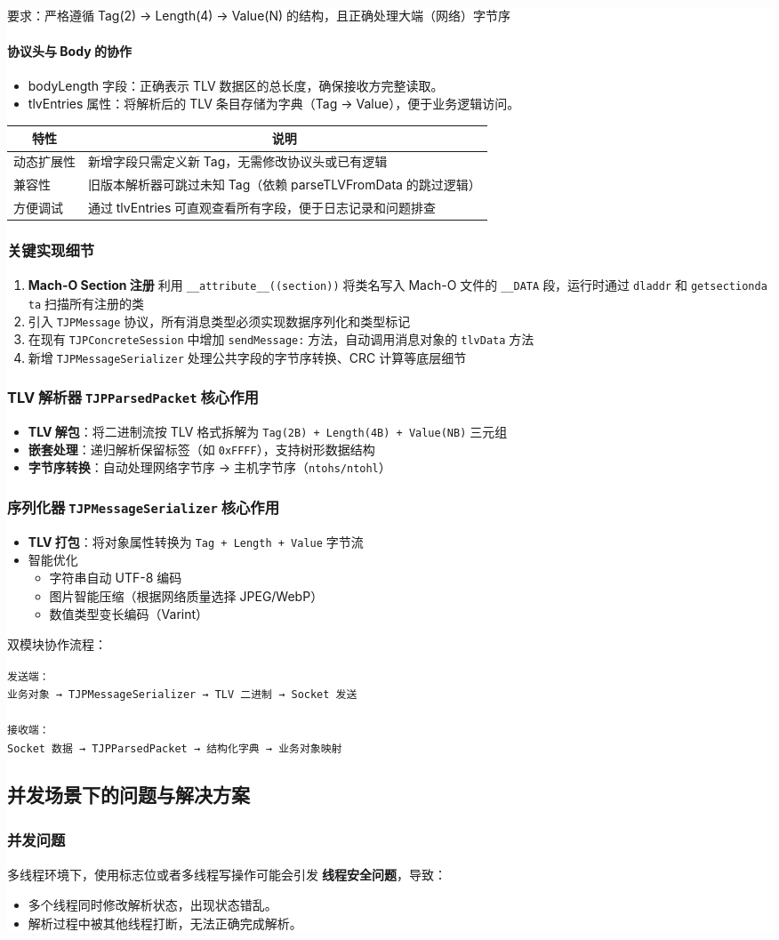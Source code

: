 要求：严格遵循 Tag(2) → Length(4) → Value(N) 的结构，且正确处理大端（网络）字节序

#### 协议头与 Body 的协作
- bodyLength 字段：正确表示 TLV 数据区的总长度，确保接收方完整读取。
- tlvEntries 属性：将解析后的 TLV 条目存储为字典（Tag → Value），便于业务逻辑访问。

| 特性 | 说明 |
| ------ | ------ |
| 动态扩展性 | 新增字段只需定义新 Tag，无需修改协议头或已有逻辑 |
| 兼容性 | 旧版本解析器可跳过未知 Tag（依赖 parseTLVFromData 的跳过逻辑） |
| 方便调试 | 通过 tlvEntries 可直观查看所有字段，便于日志记录和问题排查 |

### **关键实现细节**

1. **Mach-O Section 注册**
   利用 `__attribute__((section))` 将类名写入 Mach-O 文件的 `__DATA` 段，运行时通过 `dladdr` 和 `getsectiondata` 扫描所有注册的类
2. 引入 `TJPMessage` 协议，所有消息类型必须实现数据序列化和类型标记
3. 在现有 `TJPConcreteSession` 中增加 `sendMessage:` 方法，自动调用消息对象的 `tlvData` 方法
4. 新增 `TJPMessageSerializer` 处理公共字段的字节序转换、CRC 计算等底层细节

### **TLV 解析器 `TJPParsedPacket` 核心作用**

- **TLV 解包**：将二进制流按 TLV 格式拆解为 `Tag(2B) + Length(4B) + Value(NB)` 三元组
- **嵌套处理**：递归解析保留标签（如 `0xFFFF`），支持树形数据结构
- **字节序转换**：自动处理网络字节序 → 主机字节序（`ntohs/ntohl`）

### **序列化器 `TJPMessageSerializer` 核心作用**

- **TLV 打包**：将对象属性转换为 `Tag + Length + Value` 字节流
- 智能优化
  - 字符串自动 UTF-8 编码
  - 图片智能压缩（根据网络质量选择 JPEG/WebP）
  - 数值类型变长编码（Varint）

双模块协作流程：
```
发送端：
业务对象 → TJPMessageSerializer → TLV 二进制 → Socket 发送

接收端：
Socket 数据 → TJPParsedPacket → 结构化字典 → 业务对象映射
```

## 并发场景下的问题与解决方案

### 并发问题

多线程环境下，使用标志位或者多线程写操作可能会引发 **线程安全问题**，导致：
- 多个线程同时修改解析状态，出现状态错乱。
- 解析过程中被其他线程打断，无法正确完成解析。
